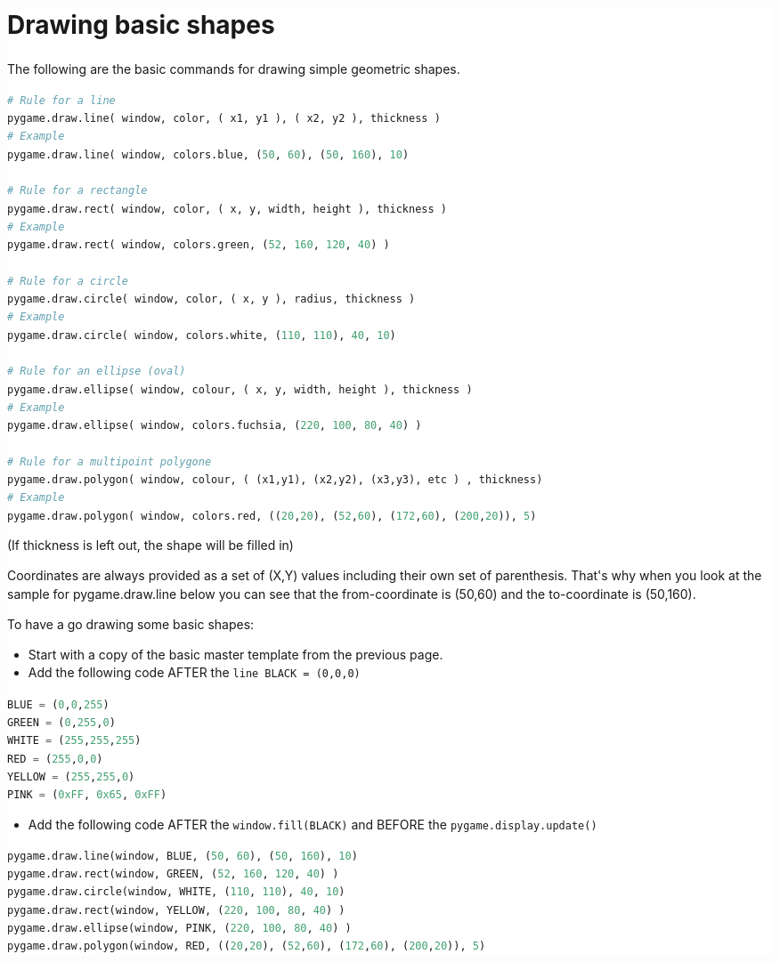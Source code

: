 
# Drawing basic shapes

The following are the basic commands for drawing simple geometric shapes.

```python
# Rule for a line
pygame.draw.line( window, color, ( x1, y1 ), ( x2, y2 ), thickness )
# Example
pygame.draw.line( window, colors.blue, (50, 60), (50, 160), 10)

# Rule for a rectangle
pygame.draw.rect( window, color, ( x, y, width, height ), thickness )
# Example
pygame.draw.rect( window, colors.green, (52, 160, 120, 40) )

# Rule for a circle
pygame.draw.circle( window, color, ( x, y ), radius, thickness )
# Example
pygame.draw.circle( window, colors.white, (110, 110), 40, 10)

# Rule for an ellipse (oval)
pygame.draw.ellipse( window, colour, ( x, y, width, height ), thickness )
# Example
pygame.draw.ellipse( window, colors.fuchsia, (220, 100, 80, 40) )

# Rule for a multipoint polygone
pygame.draw.polygon( window, colour, ( (x1,y1), (x2,y2), (x3,y3), etc ) , thickness)
# Example
pygame.draw.polygon( window, colors.red, ((20,20), (52,60), (172,60), (200,20)), 5)
```

(If thickness is left out, the shape will be filled in)

Coordinates are always provided as a set of (X,Y) values including their own set of  parenthesis. That's why when you look at the sample for pygame.draw.line below you can see that the from-coordinate is (50,60) and the to-coordinate is (50,160).

To have a go drawing some basic shapes:

* Start with a copy of the basic master template from the previous page.
* Add the following code AFTER the `line BLACK = (0,0,0)`

```python
BLUE = (0,0,255)
GREEN = (0,255,0)
WHITE = (255,255,255)
RED = (255,0,0)
YELLOW = (255,255,0)
PINK = (0xFF, 0x65, 0xFF)
```

* Add the following code AFTER the `window.fill(BLACK)` and BEFORE the `pygame.display.update()`

```python
pygame.draw.line(window, BLUE, (50, 60), (50, 160), 10)
pygame.draw.rect(window, GREEN, (52, 160, 120, 40) )
pygame.draw.circle(window, WHITE, (110, 110), 40, 10)
pygame.draw.rect(window, YELLOW, (220, 100, 80, 40) )
pygame.draw.ellipse(window, PINK, (220, 100, 80, 40) )
pygame.draw.polygon(window, RED, ((20,20), (52,60), (172,60), (200,20)), 5)
```
